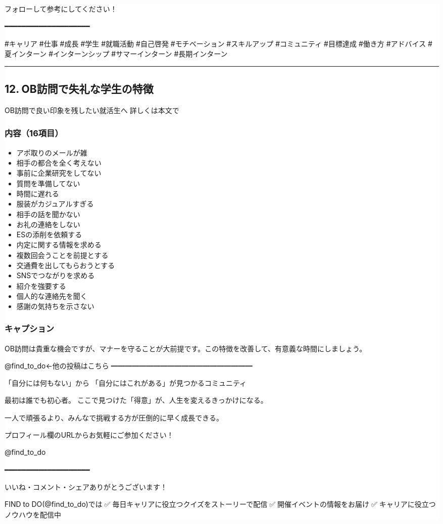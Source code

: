 フォローして参考にしてください！

━━━━━━━━━━━━━━━━━━━━

#キャリア #仕事 #成長 #学生 #就職活動 #自己啓発 #モチベーション #スキルアップ #コミュニティ #目標達成 #働き方 #アドバイス #夏インターン #インターンシップ #サマーインターン #長期インターン

---

## 12. OB訪問で失礼な学生の特徴
OB訪問で良い印象を残したい就活生へ
詳しくは本文で

### 内容（16項目）
- アポ取りのメールが雑
- 相手の都合を全く考えない
- 事前に企業研究をしてない
- 質問を準備してない
- 時間に遅れる
- 服装がカジュアルすぎる
- 相手の話を聞かない
- お礼の連絡をしない
- ESの添削を依頼する
- 内定に関する情報を求める
- 複数回会うことを前提とする
- 交通費を出してもらおうとする
- SNSでつながりを求める
- 紹介を強要する
- 個人的な連絡先を聞く
- 感謝の気持ちを示さない

### キャプション
OB訪問は貴重な機会ですが、マナーを守ることが大前提です。この特徴を改善して、有意義な時間にしましょう。

@find_to_do←他の投稿はこちら
━━━━━━━━━━━━━━━━━━━━

「自分には何もない」から
「自分にはこれがある」が見つかるコミュニティ

最初は誰でも初心者。
ここで見つけた「得意」が、人生を変えるきっかけになる。

一人で頑張るより、みんなで挑戦する方が圧倒的に早く成長できる。

プロフィール欄のURLからお気軽にご参加ください！

@find_to_do

━━━━━━━━━━━━━━━━━━━━

いいね・コメント・シェアありがとうございます！

FIND to DO(@find_to_do)では
✅ 毎日キャリアに役立つクイズをストーリーで配信
✅ 開催イベントの情報をお届け
✅ キャリアに役立つノウハウを配信中
